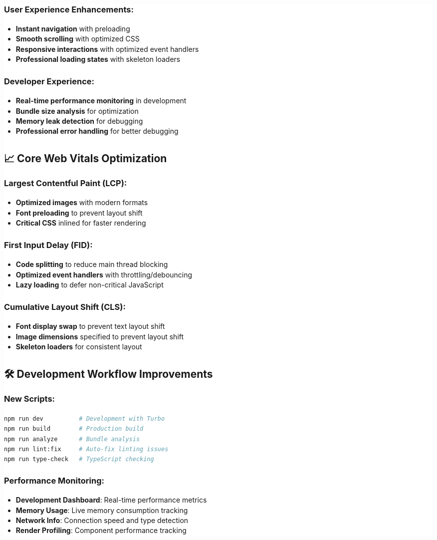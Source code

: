### User Experience Enhancements:

- **Instant navigation** with preloading
- **Smooth scrolling** with optimized CSS
- **Responsive interactions** with optimized event handlers
- **Professional loading states** with skeleton loaders

### Developer Experience:

- **Real-time performance monitoring** in development
- **Bundle size analysis** for optimization
- **Memory leak detection** for debugging
- **Professional error handling** for better debugging

## 📈 Core Web Vitals Optimization

### Largest Contentful Paint (LCP):

- **Optimized images** with modern formats
- **Font preloading** to prevent layout shift
- **Critical CSS** inlined for faster rendering

### First Input Delay (FID):

- **Code splitting** to reduce main thread blocking
- **Optimized event handlers** with throttling/debouncing
- **Lazy loading** to defer non-critical JavaScript

### Cumulative Layout Shift (CLS):

- **Font display swap** to prevent text layout shift
- **Image dimensions** specified to prevent layout shift
- **Skeleton loaders** for consistent layout

## 🛠️ Development Workflow Improvements

### New Scripts:

```bash
npm run dev          # Development with Turbo
npm run build        # Production build
npm run analyze      # Bundle analysis
npm run lint:fix     # Auto-fix linting issues
npm run type-check   # TypeScript checking
```

### Performance Monitoring:

- **Development Dashboard**: Real-time performance metrics
- **Memory Usage**: Live memory consumption tracking
- **Network Info**: Connection speed and type detection
- **Render Profiling**: Component performance tracking
